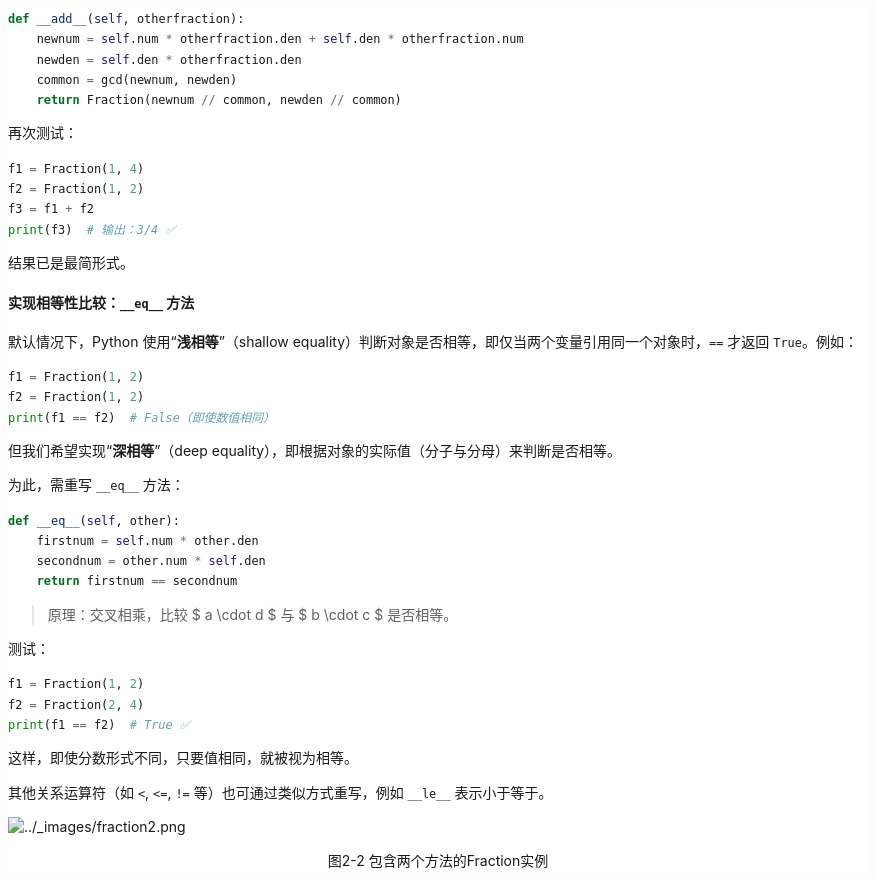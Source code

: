 ```python
def __add__(self, otherfraction):
    newnum = self.num * otherfraction.den + self.den * otherfraction.num
    newden = self.den * otherfraction.den
    common = gcd(newnum, newden)
    return Fraction(newnum // common, newden // common)
```

再次测试：

```python
f1 = Fraction(1, 4)
f2 = Fraction(1, 2)
f3 = f1 + f2
print(f3)  # 输出：3/4 ✅
```

结果已是最简形式。



#### 实现相等性比较：`__eq__` 方法

默认情况下，Python 使用“**浅相等**”（shallow equality）判断对象是否相等，即仅当两个变量引用同一个对象时，`==` 才返回 `True`。例如：

```python
f1 = Fraction(1, 2)
f2 = Fraction(1, 2)
print(f1 == f2)  # False（即使数值相同）
```

但我们希望实现“**深相等**”（deep equality），即根据对象的实际值（分子与分母）来判断是否相等。

为此，需重写 `__eq__` 方法：

```python
def __eq__(self, other):
    firstnum = self.num * other.den
    secondnum = other.num * self.den
    return firstnum == secondnum
```

> 原理：交叉相乘，比较 $ a \cdot d $ 与 $ b \cdot c $ 是否相等。

测试：

```python
f1 = Fraction(1, 2)
f2 = Fraction(2, 4)
print(f1 == f2)  # True ✅
```

这样，即使分数形式不同，只要值相同，就被视为相等。

其他关系运算符（如 `<`, `<=`, `!=` 等）也可通过类似方式重写，例如 `__le__` 表示小于等于。



![../_images/fraction2.png](https://raw.githubusercontent.com/GMyhf/img/main/img/fraction2.png)

<center>图2-2 包含两个方法的Fraction实例</center>
